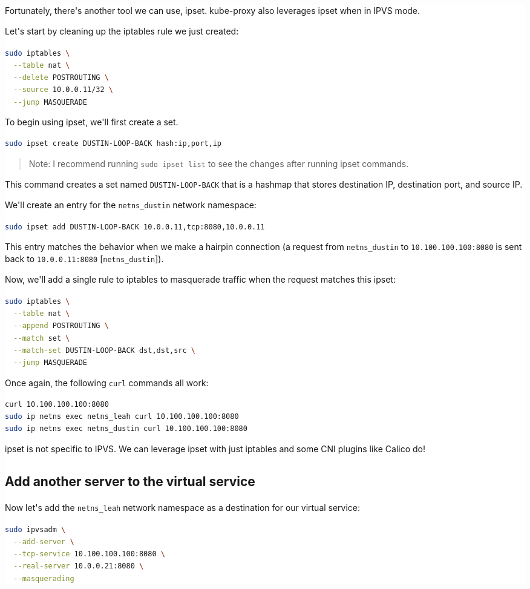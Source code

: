 Fortunately, there's another tool we can use, ipset. kube-proxy also leverages ipset when in IPVS mode.

Let's start by cleaning up the iptables rule we just created:

```bash
sudo iptables \
  --table nat \
  --delete POSTROUTING \
  --source 10.0.0.11/32 \
  --jump MASQUERADE
```

To begin using ipset, we'll first create a set.

```bash
sudo ipset create DUSTIN-LOOP-BACK hash:ip,port,ip
```

> Note: I recommend running `sudo ipset list` to see the changes after running ipset commands.

This command creates a set named `DUSTIN-LOOP-BACK` that is a hashmap that stores destination IP, destination port, and source IP.

We'll create an entry for the `netns_dustin` network namespace:

```bash
sudo ipset add DUSTIN-LOOP-BACK 10.0.0.11,tcp:8080,10.0.0.11
```

This entry matches the behavior when we make a hairpin connection (a request from `netns_dustin` to `10.100.100.100:8080` is sent back to `10.0.0.11:8080` [`netns_dustin`]).

Now, we'll add a single rule to iptables to masquerade traffic when the request matches this ipset:

```bash
sudo iptables \
  --table nat \
  --append POSTROUTING \
  --match set \
  --match-set DUSTIN-LOOP-BACK dst,dst,src \
  --jump MASQUERADE
```

Once again, the following `curl` commands all work:

```bash
curl 10.100.100.100:8080
sudo ip netns exec netns_leah curl 10.100.100.100:8080
sudo ip netns exec netns_dustin curl 10.100.100.100:8080
```

ipset is not specific to IPVS. We can leverage ipset with just iptables and some CNI plugins like Calico do!

## Add another server to the virtual service

Now let's add the `netns_leah` network namespace as a destination for our virtual service:

```bash
sudo ipvsadm \
  --add-server \
  --tcp-service 10.100.100.100:8080 \
  --real-server 10.0.0.21:8080 \
  --masquerading
```
